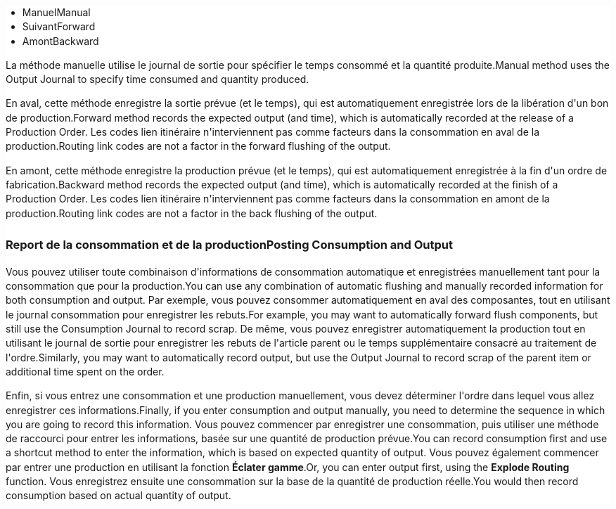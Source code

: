 - <span data-ttu-id="6f097-260">Manuel</span><span class="sxs-lookup"><span data-stu-id="6f097-260">Manual</span></span>  
- <span data-ttu-id="6f097-261">Suivant</span><span class="sxs-lookup"><span data-stu-id="6f097-261">Forward</span></span>  
- <span data-ttu-id="6f097-262">Amont</span><span class="sxs-lookup"><span data-stu-id="6f097-262">Backward</span></span>  

<span data-ttu-id="6f097-263">La méthode manuelle utilise le journal de sortie pour spécifier le temps consommé et la quantité produite.</span><span class="sxs-lookup"><span data-stu-id="6f097-263">Manual method uses the Output Journal to specify time consumed and quantity produced.</span></span>  

<span data-ttu-id="6f097-264">En aval, cette méthode enregistre la sortie prévue (et le temps), qui est automatiquement enregistrée lors de la libération d'un bon de production.</span><span class="sxs-lookup"><span data-stu-id="6f097-264">Forward method records the expected output (and time), which is automatically recorded at the release of a Production Order.</span></span> <span data-ttu-id="6f097-265">Les codes lien itinéraire n'interviennent pas comme facteurs dans la consommation en aval de la production.</span><span class="sxs-lookup"><span data-stu-id="6f097-265">Routing link codes are not a factor in the forward flushing of the output.</span></span>  

<span data-ttu-id="6f097-266">En amont, cette méthode enregistre la production prévue (et le temps), qui est automatiquement enregistrée à la fin d'un ordre de fabrication.</span><span class="sxs-lookup"><span data-stu-id="6f097-266">Backward method records the expected output (and time), which is automatically recorded at the finish of a Production Order.</span></span> <span data-ttu-id="6f097-267">Les codes lien itinéraire n'interviennent pas comme facteurs dans la consommation en amont de la production.</span><span class="sxs-lookup"><span data-stu-id="6f097-267">Routing link codes are not a factor in the back flushing of the output.</span></span>  

### <a name="posting-consumption-and-output"></a><span data-ttu-id="6f097-268">Report de la consommation et de la production</span><span class="sxs-lookup"><span data-stu-id="6f097-268">Posting Consumption and Output</span></span>  
<span data-ttu-id="6f097-269">Vous pouvez utiliser toute combinaison d'informations de consommation automatique et enregistrées manuellement tant pour la consommation que pour la production.</span><span class="sxs-lookup"><span data-stu-id="6f097-269">You can use any combination of automatic flushing and manually recorded information for both consumption and output.</span></span> <span data-ttu-id="6f097-270">Par exemple, vous pouvez consommer automatiquement en aval des composantes, tout en utilisant le journal consommation pour enregistrer les rebuts.</span><span class="sxs-lookup"><span data-stu-id="6f097-270">For example, you may want to automatically forward flush components, but still use the Consumption Journal to record scrap.</span></span> <span data-ttu-id="6f097-271">De même, vous pouvez enregistrer automatiquement la production tout en utilisant le journal de sortie pour enregistrer les rebuts de l'article parent ou le temps supplémentaire consacré au traitement de l'ordre.</span><span class="sxs-lookup"><span data-stu-id="6f097-271">Similarly, you may want to automatically record output, but use the Output Journal to record scrap of the parent item or additional time spent on the order.</span></span>  

<span data-ttu-id="6f097-272">Enfin, si vous entrez une consommation et une production manuellement, vous devez déterminer l'ordre dans lequel vous allez enregistrer ces informations.</span><span class="sxs-lookup"><span data-stu-id="6f097-272">Finally, if you enter consumption and output manually, you need to determine the sequence in which you are going to record this information.</span></span> <span data-ttu-id="6f097-273">Vous pouvez commencer par enregistrer une consommation, puis utiliser une méthode de raccourci pour entrer les informations, basée sur une quantité de production prévue.</span><span class="sxs-lookup"><span data-stu-id="6f097-273">You can record consumption first and use a shortcut method to enter the information, which is based on expected quantity of output.</span></span> <span data-ttu-id="6f097-274">Vous pouvez également commencer par entrer une production en utilisant la fonction **Éclater gamme**.</span><span class="sxs-lookup"><span data-stu-id="6f097-274">Or, you can enter output first, using the **Explode Routing** function.</span></span> <span data-ttu-id="6f097-275">Vous enregistrez ensuite une consommation sur la base de la quantité de production réelle.</span><span class="sxs-lookup"><span data-stu-id="6f097-275">You would then record consumption based on actual quantity of output.</span></span>  
